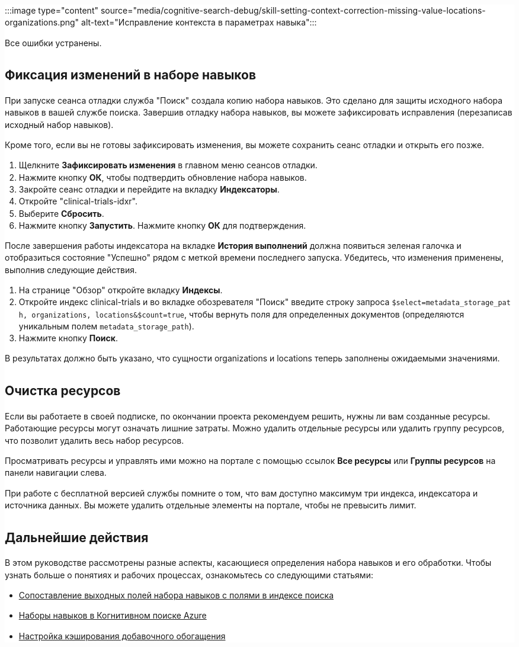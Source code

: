    :::image type="content" source="media/cognitive-search-debug/skill-setting-context-correction-missing-value-locations-organizations.png" alt-text="Исправление контекста в параметрах навыка":::

Все ошибки устранены.

## <a name="commit-changes-to-the-skillset"></a>Фиксация изменений в наборе навыков

При запуске сеанса отладки служба "Поиск" создала копию набора навыков. Это сделано для защиты исходного набора навыков в вашей службе поиска. Завершив отладку набора навыков, вы можете зафиксировать исправления (перезаписав исходный набор навыков). 

Кроме того, если вы не готовы зафиксировать изменения, вы можете сохранить сеанс отладки и открыть его позже.

1. Щелкните **Зафиксировать изменения** в главном меню сеансов отладки.
1. Нажмите кнопку **ОК**, чтобы подтвердить обновление набора навыков.
1. Закройте сеанс отладки и перейдите на вкладку **Индексаторы**.
1. Откройте "clinical-trials-idxr".
1. Выберите **Сбросить**.
1. Нажмите кнопку **Запустить**. Нажмите кнопку **ОК** для подтверждения.

После завершения работы индексатора на вкладке **История выполнений** должна появиться зеленая галочка и отобразиться состояние "Успешно" рядом с меткой времени последнего запуска. Убедитесь, что изменения применены, выполнив следующие действия.

1. На странице "Обзор" откройте вкладку **Индексы**.
1. Откройте индекс clinical-trials и во вкладке обозревателя "Поиск" введите строку запроса `$select=metadata_storage_path, organizations, locations&$count=true`, чтобы вернуть поля для определенных документов (определяются уникальным полем `metadata_storage_path`).
1. Нажмите кнопку **Поиск**.

В результатах должно быть указано, что сущности organizations и locations теперь заполнены ожидаемыми значениями.

## <a name="clean-up-resources"></a>Очистка ресурсов

Если вы работаете в своей подписке, по окончании проекта рекомендуем решить, нужны ли вам созданные ресурсы. Работающие ресурсы могут означать лишние затраты. Можно удалить отдельные ресурсы или удалить группу ресурсов, что позволит удалить весь набор ресурсов.

Просматривать ресурсы и управлять ими можно на портале с помощью ссылок **Все ресурсы** или **Группы ресурсов** на панели навигации слева.

При работе с бесплатной версией службы помните о том, что вам доступно максимум три индекса, индексатора и источника данных. Вы можете удалить отдельные элементы на портале, чтобы не превысить лимит. 

## <a name="next-steps"></a>Дальнейшие действия

В этом руководстве рассмотрены разные аспекты, касающиеся определения набора навыков и его обработки. Чтобы узнать больше о понятиях и рабочих процессах, ознакомьтесь со следующими статьями:

+ [Сопоставление выходных полей набора навыков с полями в индексе поиска](cognitive-search-output-field-mapping.md)

+ [Наборы навыков в Когнитивном поиске Azure](cognitive-search-working-with-skillsets.md)

+ [Настройка кэширования добавочного обогащения](cognitive-search-incremental-indexing-conceptual.md)